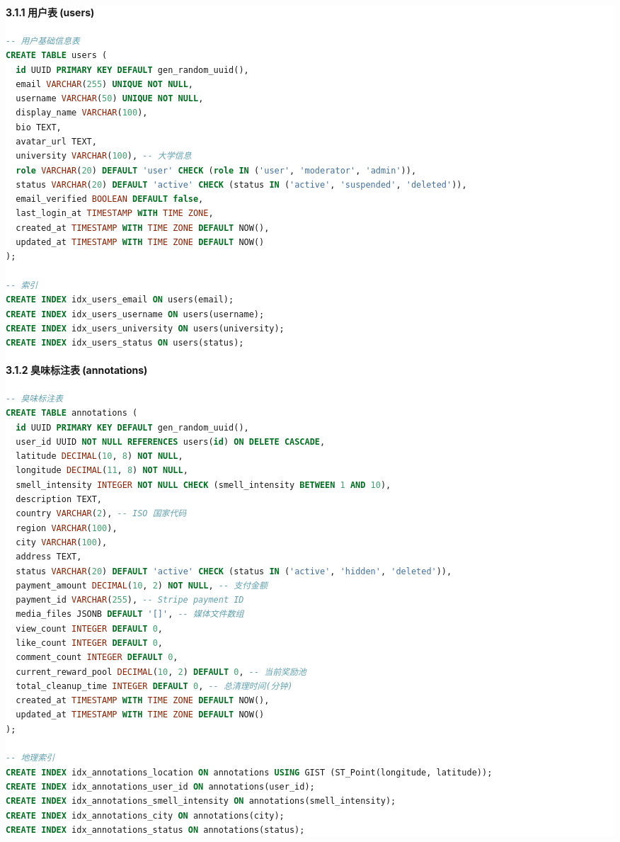 #### 3.1.1 用户表 (users)
```sql
-- 用户基础信息表
CREATE TABLE users (
  id UUID PRIMARY KEY DEFAULT gen_random_uuid(),
  email VARCHAR(255) UNIQUE NOT NULL,
  username VARCHAR(50) UNIQUE NOT NULL,
  display_name VARCHAR(100),
  bio TEXT,
  avatar_url TEXT,
  university VARCHAR(100), -- 大学信息
  role VARCHAR(20) DEFAULT 'user' CHECK (role IN ('user', 'moderator', 'admin')),
  status VARCHAR(20) DEFAULT 'active' CHECK (status IN ('active', 'suspended', 'deleted')),
  email_verified BOOLEAN DEFAULT false,
  last_login_at TIMESTAMP WITH TIME ZONE,
  created_at TIMESTAMP WITH TIME ZONE DEFAULT NOW(),
  updated_at TIMESTAMP WITH TIME ZONE DEFAULT NOW()
);

-- 索引
CREATE INDEX idx_users_email ON users(email);
CREATE INDEX idx_users_username ON users(username);
CREATE INDEX idx_users_university ON users(university);
CREATE INDEX idx_users_status ON users(status);
```

#### 3.1.2 臭味标注表 (annotations)
```sql
-- 臭味标注表
CREATE TABLE annotations (
  id UUID PRIMARY KEY DEFAULT gen_random_uuid(),
  user_id UUID NOT NULL REFERENCES users(id) ON DELETE CASCADE,
  latitude DECIMAL(10, 8) NOT NULL,
  longitude DECIMAL(11, 8) NOT NULL,
  smell_intensity INTEGER NOT NULL CHECK (smell_intensity BETWEEN 1 AND 10),
  description TEXT,
  country VARCHAR(2), -- ISO 国家代码
  region VARCHAR(100),
  city VARCHAR(100),
  address TEXT,
  status VARCHAR(20) DEFAULT 'active' CHECK (status IN ('active', 'hidden', 'deleted')),
  payment_amount DECIMAL(10, 2) NOT NULL, -- 支付金额
  payment_id VARCHAR(255), -- Stripe payment ID
  media_files JSONB DEFAULT '[]', -- 媒体文件数组
  view_count INTEGER DEFAULT 0,
  like_count INTEGER DEFAULT 0,
  comment_count INTEGER DEFAULT 0,
  current_reward_pool DECIMAL(10, 2) DEFAULT 0, -- 当前奖励池
  total_cleanup_time INTEGER DEFAULT 0, -- 总清理时间(分钟)
  created_at TIMESTAMP WITH TIME ZONE DEFAULT NOW(),
  updated_at TIMESTAMP WITH TIME ZONE DEFAULT NOW()
);

-- 地理索引
CREATE INDEX idx_annotations_location ON annotations USING GIST (ST_Point(longitude, latitude));
CREATE INDEX idx_annotations_user_id ON annotations(user_id);
CREATE INDEX idx_annotations_smell_intensity ON annotations(smell_intensity);
CREATE INDEX idx_annotations_city ON annotations(city);
CREATE INDEX idx_annotations_status ON annotations(status);
```
